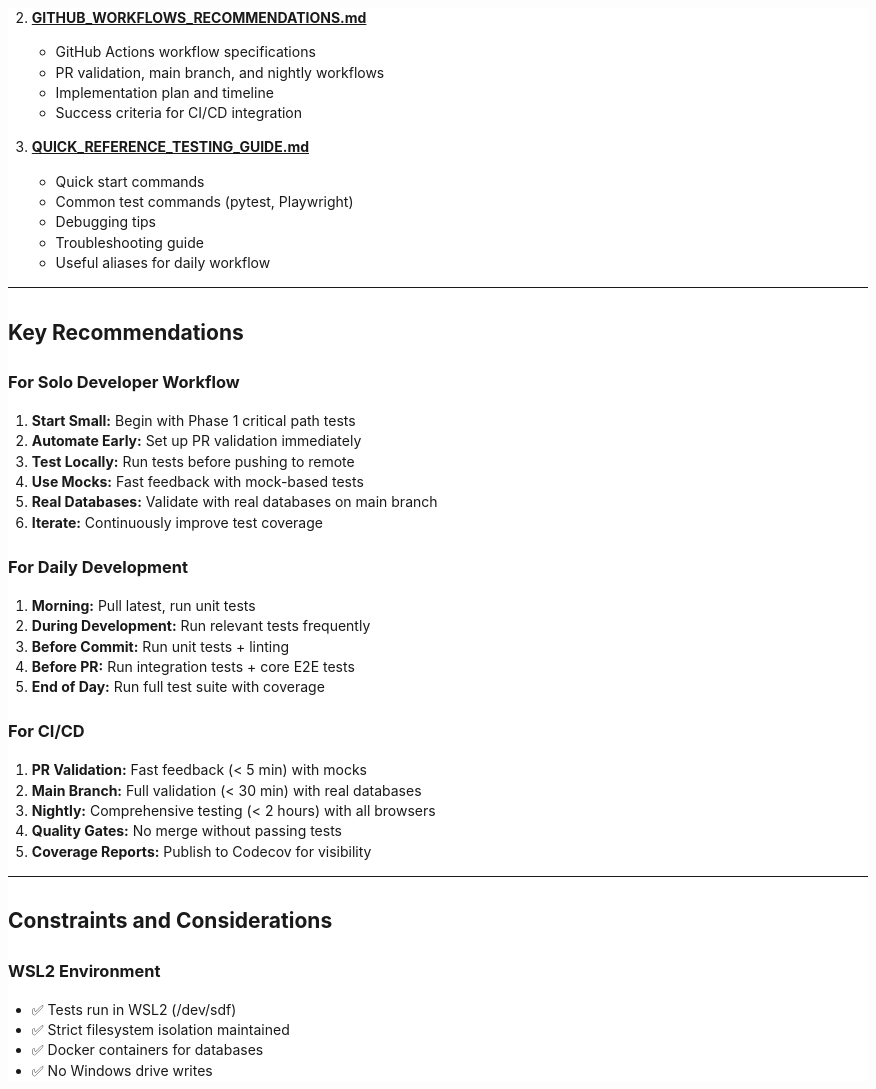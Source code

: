 2. **[GITHUB_WORKFLOWS_RECOMMENDATIONS.md](./GITHUB_WORKFLOWS_RECOMMENDATIONS.md)**
   - GitHub Actions workflow specifications
   - PR validation, main branch, and nightly workflows
   - Implementation plan and timeline
   - Success criteria for CI/CD integration

3. **[QUICK_REFERENCE_TESTING_GUIDE.md](./QUICK_REFERENCE_TESTING_GUIDE.md)**
   - Quick start commands
   - Common test commands (pytest, Playwright)
   - Debugging tips
   - Troubleshooting guide
   - Useful aliases for daily workflow

---

## Key Recommendations

### For Solo Developer Workflow

1. **Start Small:** Begin with Phase 1 critical path tests
2. **Automate Early:** Set up PR validation immediately
3. **Test Locally:** Run tests before pushing to remote
4. **Use Mocks:** Fast feedback with mock-based tests
5. **Real Databases:** Validate with real databases on main branch
6. **Iterate:** Continuously improve test coverage

### For Daily Development

1. **Morning:** Pull latest, run unit tests
2. **During Development:** Run relevant tests frequently
3. **Before Commit:** Run unit tests + linting
4. **Before PR:** Run integration tests + core E2E tests
5. **End of Day:** Run full test suite with coverage

### For CI/CD

1. **PR Validation:** Fast feedback (< 5 min) with mocks
2. **Main Branch:** Full validation (< 30 min) with real databases
3. **Nightly:** Comprehensive testing (< 2 hours) with all browsers
4. **Quality Gates:** No merge without passing tests
5. **Coverage Reports:** Publish to Codecov for visibility

---

## Constraints and Considerations

### WSL2 Environment
- ✅ Tests run in WSL2 (/dev/sdf)
- ✅ Strict filesystem isolation maintained
- ✅ Docker containers for databases
- ✅ No Windows drive writes
